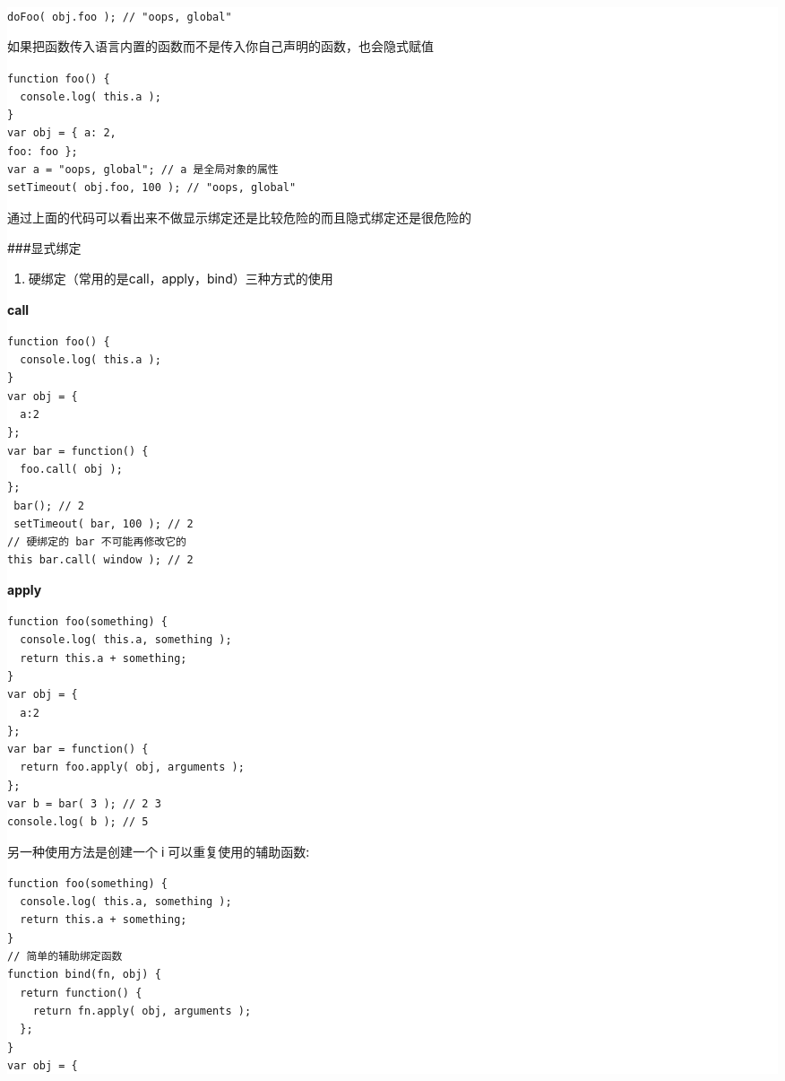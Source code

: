 ```
doFoo( obj.foo ); // "oops, global"
```

如果把函数传入语言内置的函数而不是传入你自己声明的函数，也会隐式赋值

```
function foo() {
  console.log( this.a );
}
var obj = { a: 2,
foo: foo };
var a = "oops, global"; // a 是全局对象的属性
setTimeout( obj.foo, 100 ); // "oops, global"
```
通过上面的代码可以看出来不做显示绑定还是比较危险的而且隐式绑定还是很危险的

###显式绑定

1. 硬绑定（常用的是call，apply，bind）三种方式的使用

**call**

```
function foo() {
  console.log( this.a );
}
var obj = {
  a:2
};
var bar = function() {
  foo.call( obj );
};
 bar(); // 2
 setTimeout( bar, 100 ); // 2
// 硬绑定的 bar 不可能再修改它的
this bar.call( window ); // 2
```
**apply**

```
function foo(something) {
  console.log( this.a, something );
  return this.a + something;
}
var obj = {
  a:2
};
var bar = function() {
  return foo.apply( obj, arguments );
};
var b = bar( 3 ); // 2 3
console.log( b ); // 5

```
另一种使用方法是创建一个 i 可以重复使用的辅助函数:
```
function foo(something) {
  console.log( this.a, something );
  return this.a + something;
}
// 简单的辅助绑定函数
function bind(fn, obj) {
  return function() {
    return fn.apply( obj, arguments );
  };
}
var obj = {
```